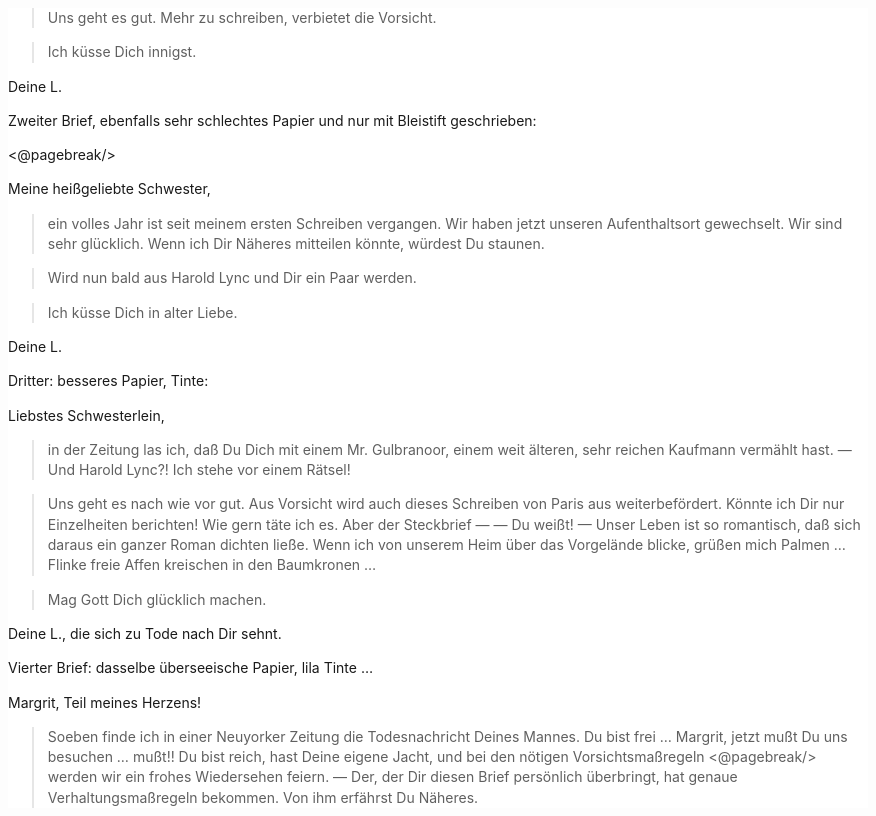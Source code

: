 > Uns geht es gut. Mehr zu schreiben, verbietet die
Vorsicht.

> Ich küsse Dich innigst.

<p class="right">Deine L.</p>

Zweiter Brief, ebenfalls sehr schlechtes Papier und nur
mit Bleistift geschrieben:

<@pagebreak/>

<p class="centered">Meine heißgeliebte Schwester,</p>

> ein volles Jahr ist seit meinem ersten Schreiben vergangen.
Wir haben jetzt unseren Aufenthaltsort gewechselt.
Wir sind sehr glücklich. Wenn ich Dir Näheres mitteilen
könnte, würdest Du staunen.

> Wird nun bald aus Harold Lync und Dir ein Paar
werden.

> Ich küsse Dich in alter Liebe.

<p class="right">Deine L.</p>

Dritter: besseres Papier, Tinte:

<p class="centered">Liebstes Schwesterlein,</p>

> in der Zeitung las ich, daß Du Dich mit einem Mr. Gulbranoor,
einem weit älteren, sehr reichen Kaufmann vermählt
hast. — Und Harold Lync?! Ich stehe vor einem
Rätsel!

> Uns geht es nach wie vor gut. Aus Vorsicht wird
auch dieses Schreiben von Paris aus weiterbefördert.
Könnte ich Dir nur Einzelheiten berichten! Wie gern täte
ich es. Aber der Steckbrief — — Du weißt! — Unser
Leben ist so romantisch, daß sich daraus ein ganzer
Roman dichten ließe. Wenn ich von unserem Heim über
das Vorgelände blicke, grüßen mich Palmen … Flinke freie
Affen kreischen in den Baumkronen …

> Mag Gott Dich glücklich machen.

<p class="centered">Deine L., die sich zu Tode nach Dir sehnt.</p>

Vierter Brief: dasselbe überseeische Papier, lila Tinte …

<p class="centered">Margrit, Teil meines Herzens!</p>

> Soeben finde ich in einer Neuyorker Zeitung die
Todesnachricht Deines Mannes. Du bist frei … Margrit,
jetzt mußt Du uns besuchen … mußt!! Du bist reich,
hast Deine eigene Jacht, und bei den nötigen Vorsichtsmaßregeln
<@pagebreak/>
werden wir ein frohes Wiedersehen feiern. —
Der, der Dir diesen Brief persönlich überbringt, hat genaue
Verhaltungsmaßregeln bekommen. Von ihm erfährst Du
Näheres.
